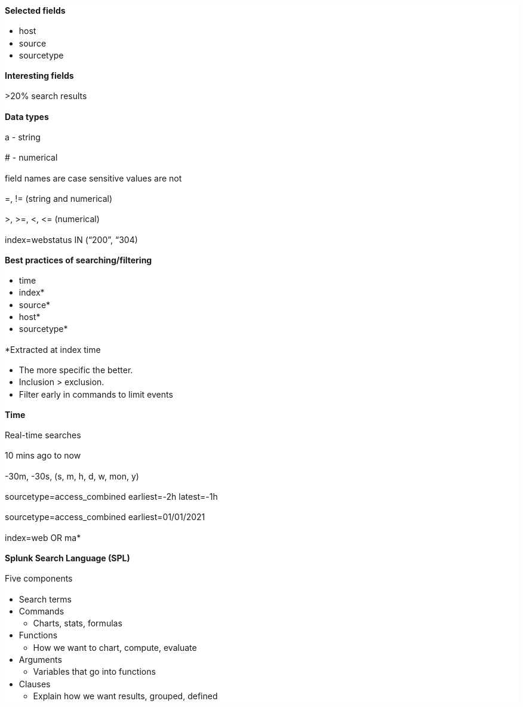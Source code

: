 **Selected fields**

- host
- source 
- sourcetype

**Interesting fields**

\>20% search results

**Data types**

a - string

\# - numerical

field names are case sensitive values are not

=, != (string and numerical)

\>, >=, <, <= (numerical)

index=webstatus IN (“200”, “304)

**Best practices of searching/filtering**

- time
- index\*
- source\*
- host\*
- sourcetype\*

\*Extracted at index time

- The more specific the better. 
- Inclusion > exclusion.
- Filter early in commands to limit events

**Time**

Real-time searches

10 mins ago to now

-30m, -30s, (s, m, h, d, w, mon, y)

sourcetype=access\_combined earliest=-2h latest=-1h

sourcetype=access\_combined earliest=01/01/2021

index=web OR ma\*

**Splunk Search Language (SPL)**

Five components

- Search terms
- Commands
  - Charts, stats, formulas
- Functions
  - How we want to chart, compute, evaluate
- Arguments
  - Variables that go into functions
- Clauses
  - Explain how we want results, grouped, defined

